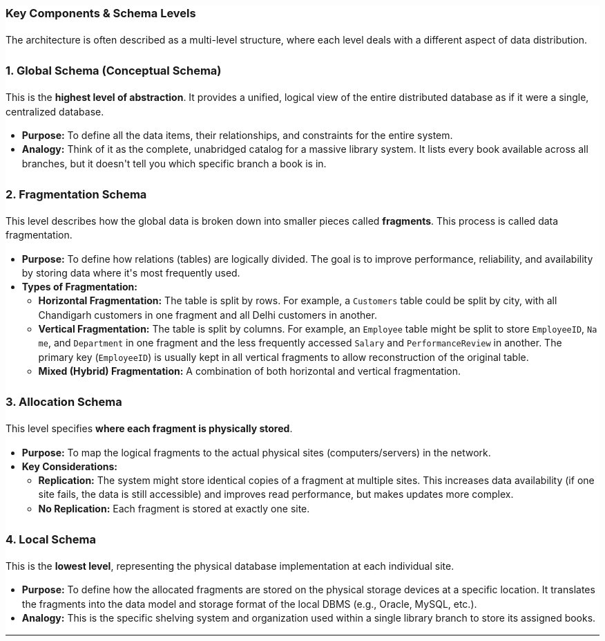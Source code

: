 ### Key Components & Schema Levels

The architecture is often described as a multi-level structure, where each level deals with a different aspect of data distribution.

### **1. Global Schema (Conceptual Schema)**

This is the **highest level of abstraction**. It provides a unified, logical view of the entire distributed database as if it were a single, centralized database.

- **Purpose:** To define all the data items, their relationships, and constraints for the entire system.
- **Analogy:** Think of it as the complete, unabridged catalog for a massive library system. It lists every book available across all branches, but it doesn't tell you which specific branch a book is in.

### **2. Fragmentation Schema**

This level describes how the global data is broken down into smaller pieces called **fragments**. This process is called data fragmentation.

- **Purpose:** To define how relations (tables) are logically divided. The goal is to improve performance, reliability, and availability by storing data where it's most frequently used.
- **Types of Fragmentation:**
    - **Horizontal Fragmentation:** The table is split by rows. For example, a `Customers` table could be split by city, with all Chandigarh customers in one fragment and all Delhi customers in another.
    - **Vertical Fragmentation:** The table is split by columns. For example, an `Employee` table might be split to store `EmployeeID`, `Name`, and `Department` in one fragment and the less frequently accessed `Salary` and `PerformanceReview` in another. The primary key (`EmployeeID`) is usually kept in all vertical fragments to allow reconstruction of the original table.
    - **Mixed (Hybrid) Fragmentation:** A combination of both horizontal and vertical fragmentation.

### **3. Allocation Schema**

This level specifies **where each fragment is physically stored**.

- **Purpose:** To map the logical fragments to the actual physical sites (computers/servers) in the network.
- **Key Considerations:**
    - **Replication:** The system might store identical copies of a fragment at multiple sites. This increases data availability (if one site fails, the data is still accessible) and improves read performance, but makes updates more complex.
    - **No Replication:** Each fragment is stored at exactly one site.

### **4. Local Schema**

This is the **lowest level**, representing the physical database implementation at each individual site.

- **Purpose:** To define how the allocated fragments are stored on the physical storage devices at a specific location. It translates the fragments into the data model and storage format of the local DBMS (e.g., Oracle, MySQL, etc.).
- **Analogy:** This is the specific shelving system and organization used within a single library branch to store its assigned books.

---